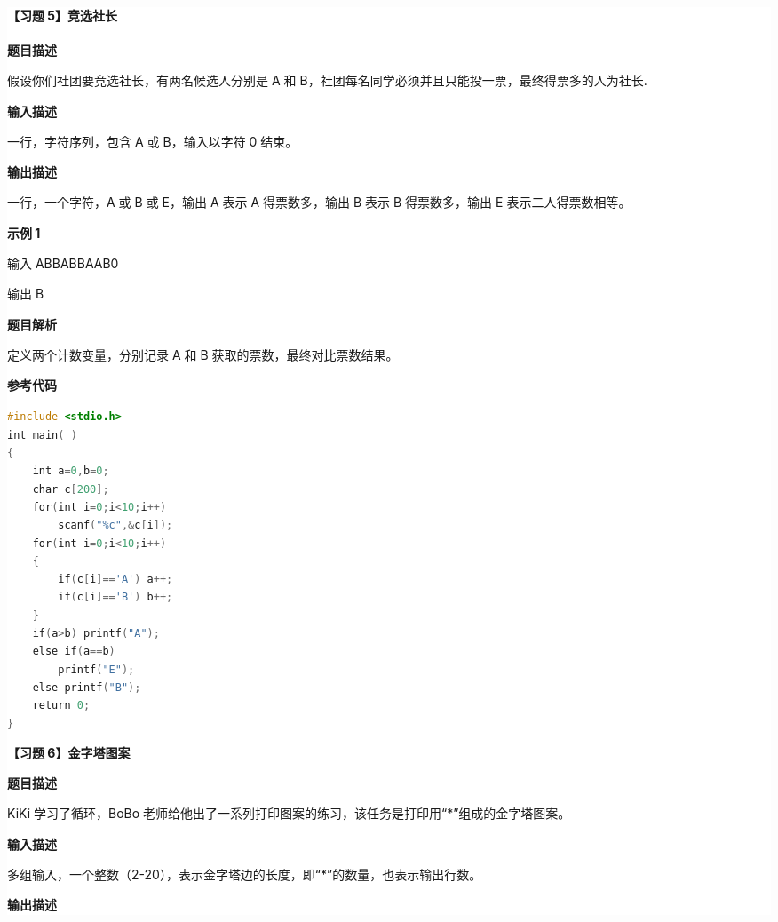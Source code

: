 #### **【习题 5】竞选社长**

**题目描述**

假设你们社团要竞选社长，有两名候选人分别是 A 和 B，社团每名同学必须并且只能投一票，最终得票多的人为社长.

**输入描述**

一行，字符序列，包含 A 或 B，输入以字符 0 结束。

**输出描述**

一行，一个字符，A 或 B 或 E，输出 A 表示 A 得票数多，输出 B 表示 B 得票数多，输出 E 表示二人得票数相等。

**示例 1**

输入 ABBABBAAB0 

输出
B

**题目解析**

定义两个计数变量，分别记录 A 和 B 获取的票数，最终对比票数结果。

**参考代码**

```cpp
#include <stdio.h>
int main( )
{
    int a=0,b=0;
    char c[200];
    for(int i=0;i<10;i++)
        scanf("%c",&c[i]);
    for(int i=0;i<10;i++)
    {
        if(c[i]=='A') a++;
        if(c[i]=='B') b++;
    }
    if(a>b) printf("A");
    else if(a==b)
        printf("E");
    else printf("B");
    return 0;
}
```

**【习题 6】金字塔图案**

**题目描述**

KiKi 学习了循环，BoBo 老师给他出了一系列打印图案的练习，该任务是打印用“*”组成的金字塔图案。

**输入描述**

多组输入，一个整数（2-20），表示金字塔边的长度，即“*”的数量，也表示输出行数。

**输出描述**

